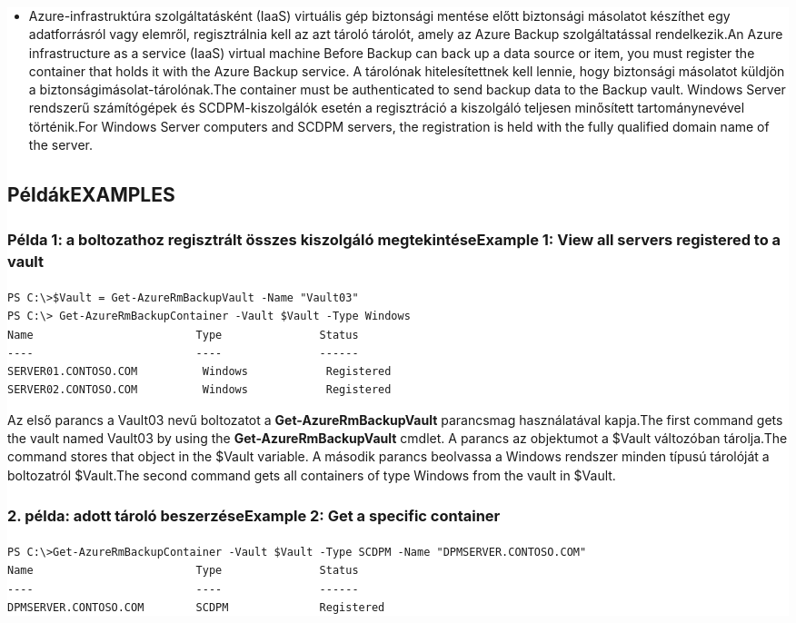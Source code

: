 - <span data-ttu-id="14740-111">Azure-infrastruktúra szolgáltatásként (IaaS) virtuális gép biztonsági mentése előtt biztonsági másolatot készíthet egy adatforrásról vagy elemről, regisztrálnia kell az azt tároló tárolót, amely az Azure Backup szolgáltatással rendelkezik.</span><span class="sxs-lookup"><span data-stu-id="14740-111">An Azure infrastructure as a service (IaaS) virtual machine Before Backup can back up a data source or item, you must register the container that holds it with the Azure Backup service.</span></span>
<span data-ttu-id="14740-112">A tárolónak hitelesítettnek kell lennie, hogy biztonsági másolatot küldjön a biztonságimásolat-tárolónak.</span><span class="sxs-lookup"><span data-stu-id="14740-112">The container must be authenticated to send backup data to the Backup vault.</span></span>
<span data-ttu-id="14740-113">Windows Server rendszerű számítógépek és SCDPM-kiszolgálók esetén a regisztráció a kiszolgáló teljesen minősített tartománynevével történik.</span><span class="sxs-lookup"><span data-stu-id="14740-113">For Windows Server computers and SCDPM servers, the registration is held with the fully qualified domain name of the server.</span></span>

## <span data-ttu-id="14740-114">Példák</span><span class="sxs-lookup"><span data-stu-id="14740-114">EXAMPLES</span></span>

### <span data-ttu-id="14740-115">Példa 1: a boltozathoz regisztrált összes kiszolgáló megtekintése</span><span class="sxs-lookup"><span data-stu-id="14740-115">Example 1: View all servers registered to a vault</span></span>
```
PS C:\>$Vault = Get-AzureRmBackupVault -Name "Vault03"
PS C:\> Get-AzureRmBackupContainer -Vault $Vault -Type Windows
Name                         Type               Status
----                         ----               ------
SERVER01.CONTOSO.COM          Windows            Registered
SERVER02.CONTOSO.COM          Windows            Registered
```

<span data-ttu-id="14740-116">Az első parancs a Vault03 nevű boltozatot a **Get-AzureRmBackupVault** parancsmag használatával kapja.</span><span class="sxs-lookup"><span data-stu-id="14740-116">The first command gets the vault named Vault03 by using the **Get-AzureRmBackupVault** cmdlet.</span></span>
<span data-ttu-id="14740-117">A parancs az objektumot a $Vault változóban tárolja.</span><span class="sxs-lookup"><span data-stu-id="14740-117">The command stores that object in the $Vault variable.</span></span>
<span data-ttu-id="14740-118">A második parancs beolvassa a Windows rendszer minden típusú tárolóját a boltozatról $Vault.</span><span class="sxs-lookup"><span data-stu-id="14740-118">The second command gets all containers of type Windows from the vault in $Vault.</span></span>

### <span data-ttu-id="14740-119">2. példa: adott tároló beszerzése</span><span class="sxs-lookup"><span data-stu-id="14740-119">Example 2: Get a specific container</span></span>
```
PS C:\>Get-AzureRmBackupContainer -Vault $Vault -Type SCDPM -Name "DPMSERVER.CONTOSO.COM"
Name                         Type               Status
----                         ----               ------
DPMSERVER.CONTOSO.COM        SCDPM              Registered
```
